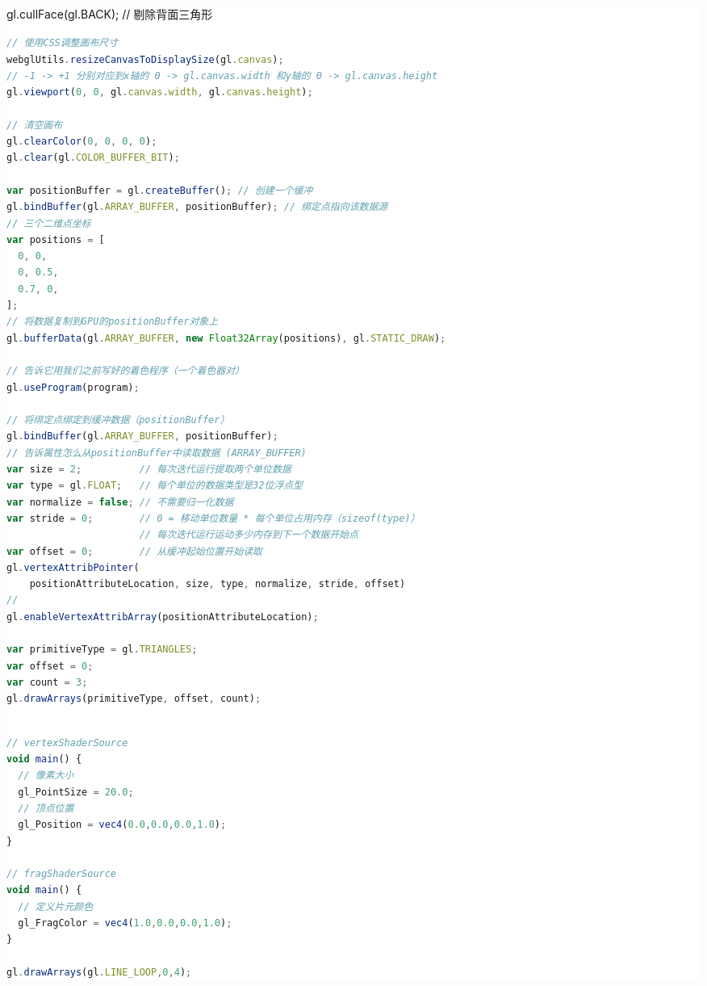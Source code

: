 gl.cullFace(gl.BACK); // 剔除背面三角形


```js
// 使用CSS调整画布尺寸
webglUtils.resizeCanvasToDisplaySize(gl.canvas);
// -1 -> +1 分别对应到x轴的 0 -> gl.canvas.width 和y轴的 0 -> gl.canvas.height
gl.viewport(0, 0, gl.canvas.width, gl.canvas.height);

// 清空画布
gl.clearColor(0, 0, 0, 0);
gl.clear(gl.COLOR_BUFFER_BIT);

var positionBuffer = gl.createBuffer(); // 创建一个缓冲
gl.bindBuffer(gl.ARRAY_BUFFER, positionBuffer); // 绑定点指向该数据源
// 三个二维点坐标
var positions = [
  0, 0,
  0, 0.5,
  0.7, 0,
];
// 将数据复制到GPU的positionBuffer对象上
gl.bufferData(gl.ARRAY_BUFFER, new Float32Array(positions), gl.STATIC_DRAW);

// 告诉它用我们之前写好的着色程序（一个着色器对）
gl.useProgram(program);

// 将绑定点绑定到缓冲数据（positionBuffer）
gl.bindBuffer(gl.ARRAY_BUFFER, positionBuffer);
// 告诉属性怎么从positionBuffer中读取数据 (ARRAY_BUFFER)
var size = 2;          // 每次迭代运行提取两个单位数据
var type = gl.FLOAT;   // 每个单位的数据类型是32位浮点型
var normalize = false; // 不需要归一化数据
var stride = 0;        // 0 = 移动单位数量 * 每个单位占用内存（sizeof(type)）
                       // 每次迭代运行运动多少内存到下一个数据开始点
var offset = 0;        // 从缓冲起始位置开始读取
gl.vertexAttribPointer(
    positionAttributeLocation, size, type, normalize, stride, offset)
// 
gl.enableVertexAttribArray(positionAttributeLocation);

var primitiveType = gl.TRIANGLES;
var offset = 0;
var count = 3;
gl.drawArrays(primitiveType, offset, count);

```


```js

// vertexShaderSource
void main() {
  // 像素大小
  gl_PointSize = 20.0;
  // 顶点位置
  gl_Position = vec4(0.0,0.0,0.0,1.0);
}

// fragShaderSource
void main() {
  // 定义片元颜色
  gl_FragColor = vec4(1.0,0.0,0.0,1.0);
}

gl.drawArrays(gl.LINE_LOOP,0,4);
```